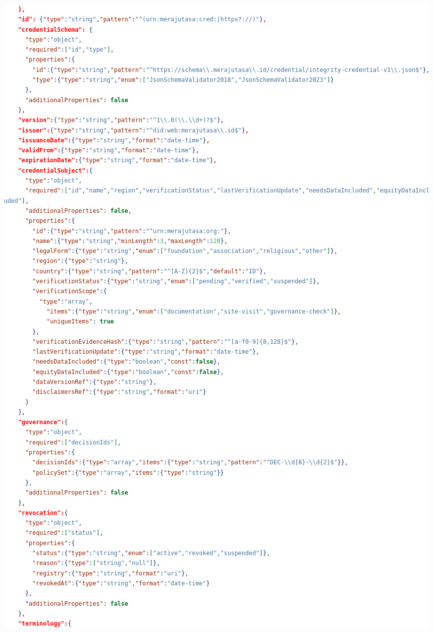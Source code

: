 ```json
    },
    "id": {"type":"string","pattern":"^(urn:merajutasa:cred:|https?://)"},
    "credentialSchema": {
      "type":"object",
      "required":["id","type"],
      "properties":{
        "id":{"type":"string","pattern":"^https://schema\\.merajutasa\\.id/credential/integrity-credential-v1\\.json$"},
        "type":{"type":"string","enum":["JsonSchemaValidator2018","JsonSchemaValidator2023"]}
      },
      "additionalProperties": false
    },
    "version":{"type":"string","pattern":"^1\\.0(\\.\\d+)?$"},
    "issuer":{"type":"string","pattern":"^did:web:merajutasa\\.id$"},
    "issuanceDate":{"type":"string","format":"date-time"},
    "validFrom":{"type":"string","format":"date-time"},
    "expirationDate":{"type":"string","format":"date-time"},
    "credentialSubject":{
      "type":"object",
      "required":["id","name","region","verificationStatus","lastVerificationUpdate","needsDataIncluded","equityDataIncluded"],
      "additionalProperties": false,
      "properties":{
        "id":{"type":"string","pattern":"^urn:merajutasa:org:"},
        "name":{"type":"string","minLength":3,"maxLength":120},
        "legalForm":{"type":"string","enum":["foundation","association","religious","other"]},
        "region":{"type":"string"},
        "country":{"type":"string","pattern":"^[A-Z]{2}$","default":"ID"},
        "verificationStatus":{"type":"string","enum":["pending","verified","suspended"]},
        "verificationScope":{
          "type":"array",
            "items":{"type":"string","enum":["documentation","site-visit","governance-check"]},
            "uniqueItems": true
        },
        "verificationEvidenceHash":{"type":"string","pattern":"^[a-f0-9]{8,128}$"},
        "lastVerificationUpdate":{"type":"string","format":"date-time"},
        "needsDataIncluded":{"type":"boolean","const":false},
        "equityDataIncluded":{"type":"boolean","const":false},
        "dataVersionRef":{"type":"string"},
        "disclaimersRef":{"type":"string","format":"uri"}
      }
    },
    "governance":{
      "type":"object",
      "required":["decisionIds"],
      "properties":{
        "decisionIds":{"type":"array","items":{"type":"string","pattern":"^DEC-\\d{8}-\\d{2}$"}},
        "policySet":{"type":"array","items":{"type":"string"}}
      },
      "additionalProperties": false
    },
    "revocation":{
      "type":"object",
      "required":["status"],
      "properties":{
        "status":{"type":"string","enum":["active","revoked","suspended"]},
        "reason":{"type":["string","null"]},
        "registry":{"type":"string","format":"uri"},
        "revokedAt":{"type":"string","format":"date-time"}
      },
      "additionalProperties": false
    },
    "terminology":{
```